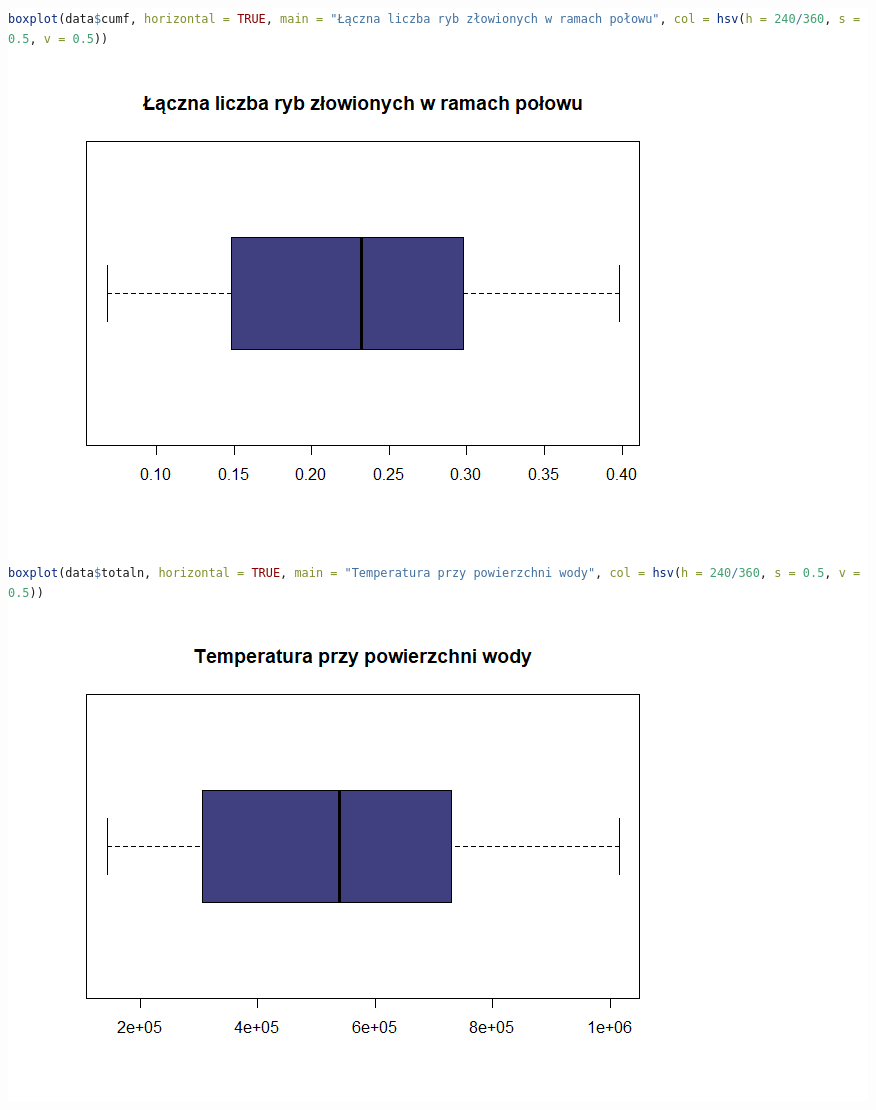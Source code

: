 ```r
boxplot(data$cumf, horizontal = TRUE, main = "Łączna liczba ryb złowionych w ramach połowu", col = hsv(h = 240/360, s = 0.5, v = 0.5))
```

![](data-analysis-herrings_files/figure-html/unnamed-chunk-15-1.png)

```r
boxplot(data$totaln, horizontal = TRUE, main = "Temperatura przy powierzchni wody", col = hsv(h = 240/360, s = 0.5, v = 0.5))
```

![](data-analysis-herrings_files/figure-html/unnamed-chunk-16-1.png)
